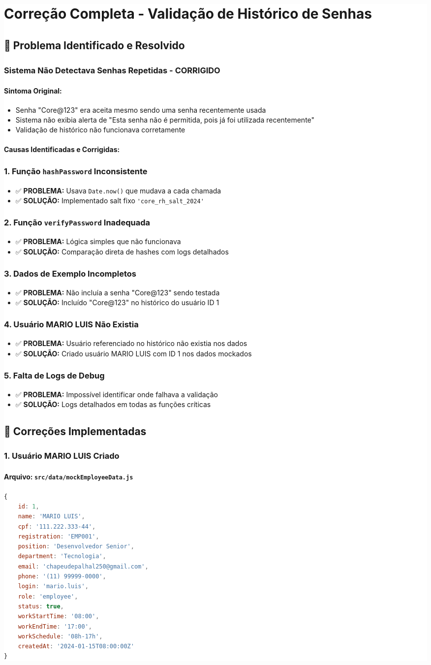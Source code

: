 # Correção Completa - Validação de Histórico de Senhas

## 🐛 **Problema Identificado e Resolvido**

### **Sistema Não Detectava Senhas Repetidas - CORRIGIDO**

#### **Sintoma Original:**
- Senha "Core@123" era aceita mesmo sendo uma senha recentemente usada
- Sistema não exibia alerta de "Esta senha não é permitida, pois já foi utilizada recentemente"
- Validação de histórico não funcionava corretamente

#### **Causas Identificadas e Corrigidas:**

### **1. Função `hashPassword` Inconsistente**
- ✅ **PROBLEMA:** Usava `Date.now()` que mudava a cada chamada
- ✅ **SOLUÇÃO:** Implementado salt fixo `'core_rh_salt_2024'`

### **2. Função `verifyPassword` Inadequada**
- ✅ **PROBLEMA:** Lógica simples que não funcionava
- ✅ **SOLUÇÃO:** Comparação direta de hashes com logs detalhados

### **3. Dados de Exemplo Incompletos**
- ✅ **PROBLEMA:** Não incluía a senha "Core@123" sendo testada
- ✅ **SOLUÇÃO:** Incluído "Core@123" no histórico do usuário ID 1

### **4. Usuário MARIO LUIS Não Existia**
- ✅ **PROBLEMA:** Usuário referenciado no histórico não existia nos dados
- ✅ **SOLUÇÃO:** Criado usuário MARIO LUIS com ID 1 nos dados mockados

### **5. Falta de Logs de Debug**
- ✅ **PROBLEMA:** Impossível identificar onde falhava a validação
- ✅ **SOLUÇÃO:** Logs detalhados em todas as funções críticas

## 🔧 **Correções Implementadas**

### **1. Usuário MARIO LUIS Criado**

#### **Arquivo:** `src/data/mockEmployeeData.js`
```javascript
{
    id: 1,
    name: 'MARIO LUIS',
    cpf: '111.222.333-44',
    registration: 'EMP001',
    position: 'Desenvolvedor Senior',
    department: 'Tecnologia',
    email: 'chapeudepalhal250@gmail.com',
    phone: '(11) 99999-0000',
    login: 'mario.luis',
    role: 'employee',
    status: true,
    workStartTime: '08:00',
    workEndTime: '17:00',
    workSchedule: '08h-17h',
    createdAt: '2024-01-15T08:00:00Z'
}
```
